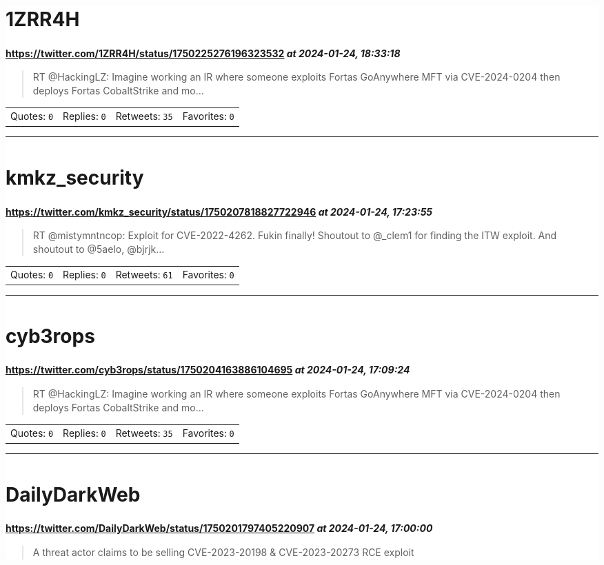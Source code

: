 
# 1ZRR4H
**https://twitter.com/1ZRR4H/status/1750225276196323532 _at 2024-01-24, 18:33:18_**
<blockquote>
RT @HackingLZ: Imagine working an IR where someone exploits Fortas GoAnywhere MFT via CVE-2024-0204 then deploys Fortas CobaltStrike and mo…
</blockquote>

<table><tr>
<td>Quotes: <code>0</code></td>
<td>Replies: <code>0</code></td>
<td>Retweets: <code>35</code></td>
<td>Favorites: <code>0</code></td>
</tr></table>

---

# kmkz_security
**https://twitter.com/kmkz_security/status/1750207818827722946 _at 2024-01-24, 17:23:55_**
<blockquote>
RT @mistymntncop: Exploit for CVE-2022-4262. Fukin finally! Shoutout to @_clem1 for finding the ITW exploit. And shoutout to @5aelo, @bjrjk…
</blockquote>

<table><tr>
<td>Quotes: <code>0</code></td>
<td>Replies: <code>0</code></td>
<td>Retweets: <code>61</code></td>
<td>Favorites: <code>0</code></td>
</tr></table>

---

# cyb3rops
**https://twitter.com/cyb3rops/status/1750204163886104695 _at 2024-01-24, 17:09:24_**
<blockquote>
RT @HackingLZ: Imagine working an IR where someone exploits Fortas GoAnywhere MFT via CVE-2024-0204 then deploys Fortas CobaltStrike and mo…
</blockquote>

<table><tr>
<td>Quotes: <code>0</code></td>
<td>Replies: <code>0</code></td>
<td>Retweets: <code>35</code></td>
<td>Favorites: <code>0</code></td>
</tr></table>

---

# DailyDarkWeb
**https://twitter.com/DailyDarkWeb/status/1750201797405220907 _at 2024-01-24, 17:00:00_**
<blockquote>
A threat actor claims to be selling CVE-2023-20198 &amp; CVE-2023-20273 RCE exploit
